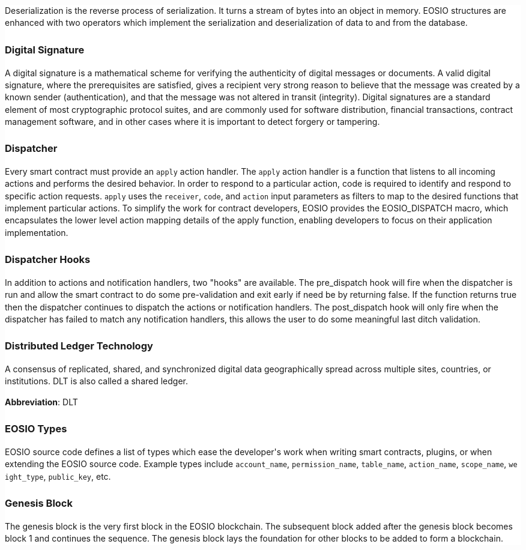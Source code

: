 Deserialization is the reverse process of serialization. It turns a stream of bytes into an object in memory. EOSIO structures are enhanced with two operators which implement the serialization and deserialization of data to and from the database.

### Digital Signature <a id="digital-signature"></a>

A digital signature is a mathematical scheme for verifying the authenticity of digital messages or documents. A valid digital signature, where the prerequisites are satisfied, gives a recipient very strong reason to believe that the message was created by a known sender \(authentication\), and that the message was not altered in transit \(integrity\). Digital signatures are a standard element of most cryptographic protocol suites, and are commonly used for software distribution, financial transactions, contract management software, and in other cases where it is important to detect forgery or tampering.

### Dispatcher <a id="dispatcher"></a>

Every smart contract must provide an `apply` action handler. The `apply` action handler is a function that listens to all incoming actions and performs the desired behavior. In order to respond to a particular action, code is required to identify and respond to specific action requests. `apply` uses the `receiver`, `code`, and `action` input parameters as filters to map to the desired functions that implement particular actions. To simplify the work for contract developers, EOSIO provides the EOSIO\_DISPATCH macro, which encapsulates the lower level action mapping details of the apply function, enabling developers to focus on their application implementation.

### Dispatcher Hooks <a id="dispatcher-hooks"></a>

In addition to actions and notification handlers, two "hooks" are available. The pre\_dispatch hook will fire when the dispatcher is run and allow the smart contract to do some pre-validation and exit early if need be by returning false. If the function returns true then the dispatcher continues to dispatch the actions or notification handlers. The post\_dispatch hook will only fire when the dispatcher has failed to match any notification handlers, this allows the user to do some meaningful last ditch validation.

### Distributed Ledger Technology <a id="distributed-ledger-technology"></a>

A consensus of replicated, shared, and synchronized digital data geographically spread across multiple sites, countries, or institutions. DLT is also called a shared ledger.

**Abbreviation**: DLT

### EOSIO Types <a id="eosio-types"></a>

EOSIO source code defines a list of types which ease the developer's work when writing smart contracts, plugins, or when extending the EOSIO source code. Example types include `account_name`, `permission_name`, `table_name`, `action_name`, `scope_name`, `weight_type`, `public_key`, etc.

### Genesis Block <a id="genesis-block"></a>

The genesis block is the very first block in the EOSIO blockchain. The subsequent block added after the genesis block becomes block 1 and continues the sequence. The genesis block lays the foundation for other blocks to be added to form a blockchain.
